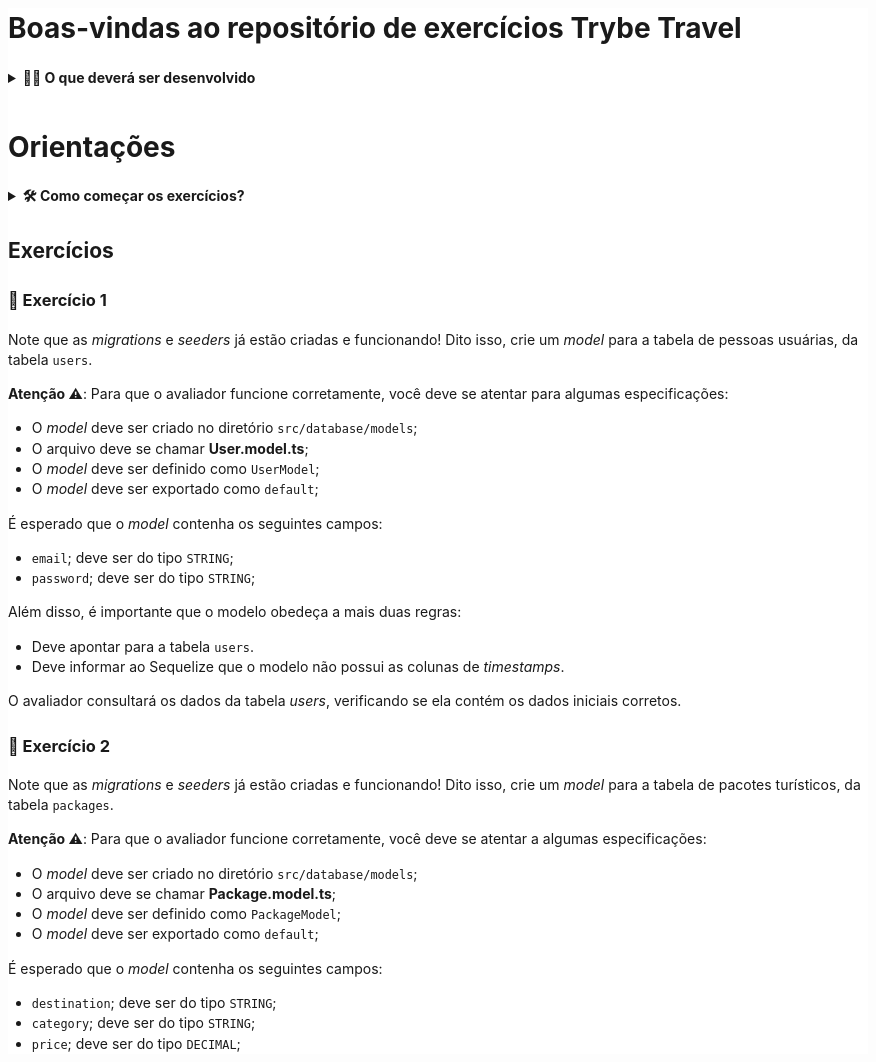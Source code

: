 # Boas-vindas ao repositório de exercícios Trybe Travel

<details><summary><strong>👨‍💻 O que deverá ser desenvolvido</strong></summary></details>

# Orientações

<details><summary><strong>🛠 Como começar os exercícios?</strong></summary></details>

## Exercícios

### 🚀 Exercício 1

Note que as _migrations_ e _seeders_ já estão criadas e funcionando! Dito isso, crie um _model_ para a tabela de pessoas usuárias, da tabela `users`.

**Atenção ⚠️**: Para que o avaliador funcione corretamente, você deve se atentar para algumas especificações:

- O _model_ deve ser criado no diretório `src/database/models`;
- O arquivo deve se chamar **User.model.ts**;
- O _model_ deve ser definido como `UserModel`;
- O _model_ deve ser exportado como `default`;

É esperado que o _model_ contenha os seguintes campos:

- `email`; deve ser do tipo `STRING`;
- `password`; deve ser do tipo `STRING`;

Além disso, é importante que o modelo obedeça a mais duas regras:

- Deve apontar para a tabela `users`.
- Deve informar ao Sequelize que o modelo não possui as colunas de _timestamps_.

O avaliador consultará os dados da tabela _users_, verificando se ela contém os dados iniciais corretos.

### 🚀 Exercício 2

Note que as _migrations_ e _seeders_ já estão criadas e funcionando! Dito isso, crie um _model_ para a tabela de pacotes turísticos, da tabela `packages`.

**Atenção ⚠️**: Para que o avaliador funcione corretamente, você deve se atentar a algumas especificações:

- O _model_ deve ser criado no diretório `src/database/models`;
- O arquivo deve se chamar **Package.model.ts**;
- O _model_ deve ser definido como `PackageModel`;
- O _model_ deve ser exportado como `default`;

É esperado que o _model_ contenha os seguintes campos:

- `destination`; deve ser do tipo `STRING`;
- `category`; deve ser do tipo `STRING`;
- `price`; deve ser do tipo `DECIMAL`;
